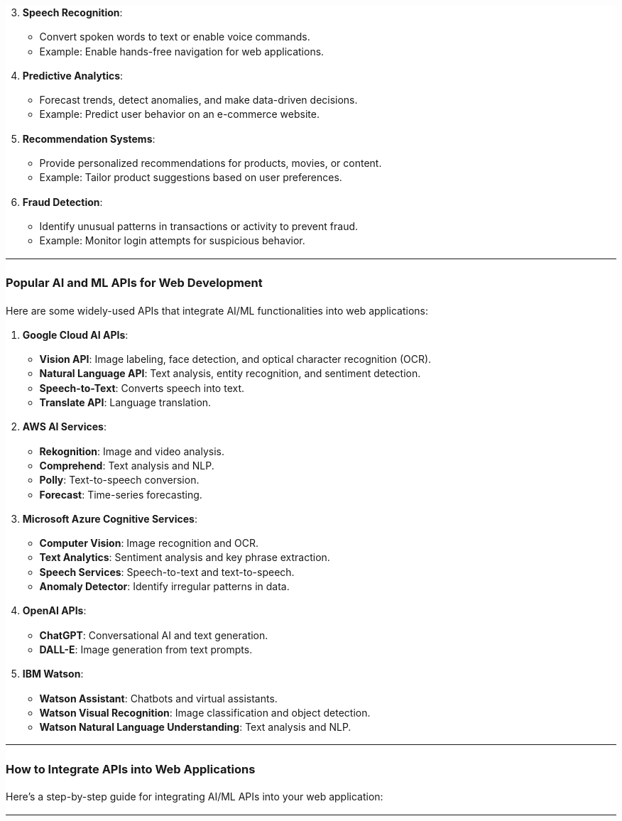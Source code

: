 3. **Speech Recognition**:
   - Convert spoken words to text or enable voice commands.
   - Example: Enable hands-free navigation for web applications.

4. **Predictive Analytics**:
   - Forecast trends, detect anomalies, and make data-driven decisions.
   - Example: Predict user behavior on an e-commerce website.

5. **Recommendation Systems**:
   - Provide personalized recommendations for products, movies, or content.
   - Example: Tailor product suggestions based on user preferences.

6. **Fraud Detection**:
   - Identify unusual patterns in transactions or activity to prevent fraud.
   - Example: Monitor login attempts for suspicious behavior.

---

### **Popular AI and ML APIs for Web Development**

Here are some widely-used APIs that integrate AI/ML functionalities into web applications:

1. **Google Cloud AI APIs**:
   - **Vision API**: Image labeling, face detection, and optical character recognition (OCR).
   - **Natural Language API**: Text analysis, entity recognition, and sentiment detection.
   - **Speech-to-Text**: Converts speech into text.
   - **Translate API**: Language translation.

2. **AWS AI Services**:
   - **Rekognition**: Image and video analysis.
   - **Comprehend**: Text analysis and NLP.
   - **Polly**: Text-to-speech conversion.
   - **Forecast**: Time-series forecasting.

3. **Microsoft Azure Cognitive Services**:
   - **Computer Vision**: Image recognition and OCR.
   - **Text Analytics**: Sentiment analysis and key phrase extraction.
   - **Speech Services**: Speech-to-text and text-to-speech.
   - **Anomaly Detector**: Identify irregular patterns in data.

4. **OpenAI APIs**:
   - **ChatGPT**: Conversational AI and text generation.
   - **DALL-E**: Image generation from text prompts.

5. **IBM Watson**:
   - **Watson Assistant**: Chatbots and virtual assistants.
   - **Watson Visual Recognition**: Image classification and object detection.
   - **Watson Natural Language Understanding**: Text analysis and NLP.

---

### **How to Integrate APIs into Web Applications**

Here’s a step-by-step guide for integrating AI/ML APIs into your web application:

---
